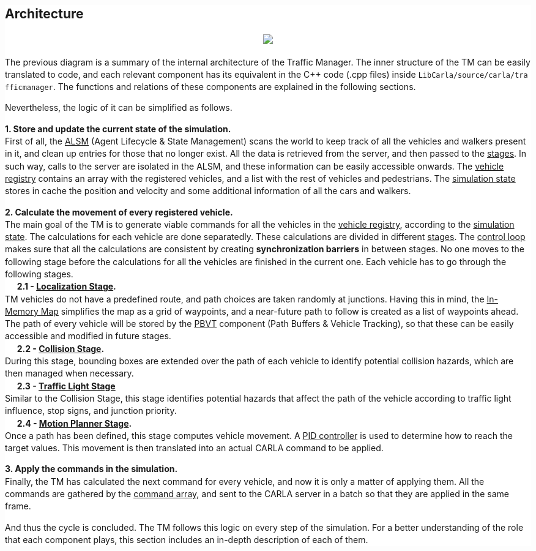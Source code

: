 ## Architecture
<div style="text-align:center">
<img src="../img/tm_2_architecture.jpg">
</div>

The previous diagram is a summary of the internal architecture of the Traffic Manager. The inner structure of the TM can be easily translated to code, and each relevant component has its equivalent in the C++ code (.cpp files) inside `LibCarla/source/carla/trafficmanager`. The functions and relations of these components are explained in the following sections.  

Nevertheless, the logic of it can be simplified as follows.  

__1. Store and update the current state of the simulation.__  
First of all, the [ALSM](#ALSM) (Agent Lifecycle & State Management) scans the world to keep track of all the vehicles and walkers present in it, and clean up entries for those that no longer exist. All the data is retrieved from the server, and then passed to the [stages](#stages). In such way, calls to the server are isolated in the ALSM, and these information can be easily accessible onwards. The [vehicle registry](#vehicle-registry) contains an array with the registered vehicles, and a list with the rest of vehicles and pedestrians. The [simulation state](#simulation-state) stores in cache the position and velocity and some additional information of all the cars and walkers.  

__2. Calculate the movement of every registered vehicle.__  
The main goal of the TM is to generate viable commands for all the vehicles in the [vehicle registry](#vehicle-registry), according to the [simulation state](#simulation-state). The calculations for each vehicle are done separatedly. These calculations are divided in different [stages](#stages). The [control loop](#control-loop) makes sure that all the calculations are consistent by creating __synchronization barriers__ in between stages. No one moves to the following stage before the calculations for all the vehicles are finished in the current one. Each vehicle has to go through the following stages.  
&nbsp;&nbsp;&nbsp;&nbsp;&nbsp;__2.1 - [Localization Stage](#stage-1-localization-stage).__  
TM vehicles do not have a predefined route, and path choices are taken randomly at junctions. Having this in mind, the [In-Memory Map](#in-memory-map) simplifies the map as a grid of waypoints, and a near-future path to follow is created as a list of waypoints ahead. The path of every vehicle will be stored by the [PBVT](#PBVT) component (Path Buffers & Vehicle Tracking), so that these can be easily accessible and modified in future stages.  
&nbsp;&nbsp;&nbsp;&nbsp;&nbsp;__2.2 - [Collision Stage](#stage-2-collision-stage).__  
During this stage, bounding boxes are extended over the path of each vehicle to identify potential collision hazards, which are then managed when necessary.  
&nbsp;&nbsp;&nbsp;&nbsp;&nbsp;__2.3 - [Traffic Light Stage](#stage-3-traffic-light-stage)__  
Similar to the Collision Stage, this stage identifies potential hazards that affect the path of the vehicle according to traffic light influence, stop signs, and junction priority.  
&nbsp;&nbsp;&nbsp;&nbsp;&nbsp;__2.4 - [Motion Planner Stage](#stage-4-motion-planner-stage).__  
Once a path has been defined, this stage computes vehicle movement. A [PID controller](#pid-controller) is used to determine how to reach the target values. This movement is then translated into an actual CARLA command to be applied.  

__3. Apply the commands in the simulation.__  
Finally, the TM has calculated the next command for every vehicle, and now it is only a matter of applying them. All the commands are gathered by the [command array](#command-array), and sent to the CARLA server in a batch so that they are applied in the same frame.  

And thus the cycle is concluded. The TM follows this logic on every step of the simulation. For a better understanding of the role that each component plays, this section includes an in-depth description of each of them.  
